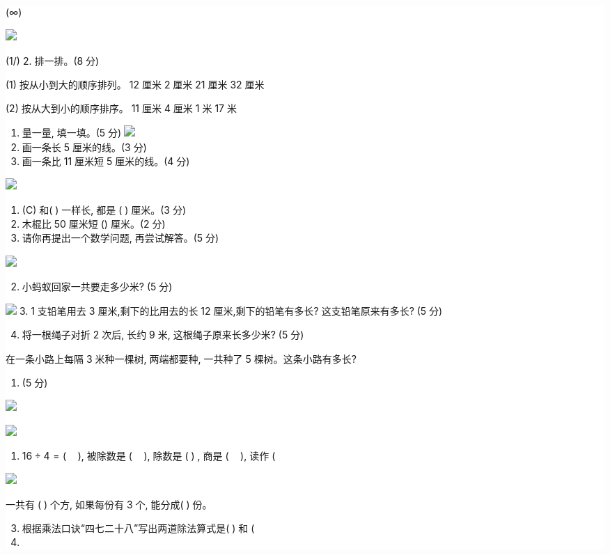$(\infty)$

![](https://cdn.mathpix.com/cropped/2024_04_30_03049dfd268e28c9fe31g-11.jpg?height=196&width=166&top_left_y=1403&top_left_x=2826)

$(1 /)$
2. 排一排。(8 分)

(1) 按从小到大的顺序排列。
12 厘米
2 厘米
21 厘米
32 厘米

(2) 按从大到小的顺序排序。
11 厘米
4 厘米
1 米
17 米

1. 量一量, 填一填。(5 分)
![](https://cdn.mathpix.com/cropped/2024_04_30_03049dfd268e28c9fe31g-12.jpg?height=358&width=1128&top_left_y=276&top_left_x=340)
2. 画一条长 5 厘米的线。(3 分)
3. 画一条比 11 厘米短 5 厘米的线。(4 分)

![](https://cdn.mathpix.com/cropped/2024_04_30_03049dfd268e28c9fe31g-12.jpg?height=170&width=1012&top_left_y=1212&top_left_x=447)

1. (C) 和( ) 一样长, 都是 ( ) 厘米。(3 分)
2. 木棍比 50 厘米短 () 厘米。(2 分)
3. 请你再提出一个数学问题, 再尝试解答。(5 分)

![](https://cdn.mathpix.com/cropped/2024_04_30_03049dfd268e28c9fe31g-12.jpg?height=64&width=893&top_left_y=1565&top_left_x=344)

2. 小蚂蚁回家一共要走多少米? (5 分)

![](https://cdn.mathpix.com/cropped/2024_04_30_03049dfd268e28c9fe31g-12.jpg?height=251&width=595&top_left_y=232&top_left_x=2173)
3. 1 支铅笔用去 3 厘米,剩下的比用去的长 12 厘米,剩下的铅笔有多长? 这支铅笔原来有多长? (5 分)

4. 将一根绳子对折 2 次后, 长约 9 米, 这根绳子原来长多少米? (5 分)

在一条小路上每隔 3 米种一棵树, 两端都要种, 一共种了 5 棵树。这条小路有多长?

1. (5 分)

![](https://cdn.mathpix.com/cropped/2024_04_30_03049dfd268e28c9fe31g-12.jpg?height=174&width=506&top_left_y=1895&top_left_x=1091)

![](https://cdn.mathpix.com/cropped/2024_04_30_03049dfd268e28c9fe31g-13.jpg?height=476&width=1348&top_left_y=162&top_left_x=253)

1. $16 \div 4=(\quad)$, 被除数是 $(\quad)$, 除数是 ( ) , 商是 $(\quad)$, 读作 (

![](https://cdn.mathpix.com/cropped/2024_04_30_03049dfd268e28c9fe31g-13.jpg?height=80&width=787&top_left_y=836&top_left_x=270)

一共有 ( ) 个方, 如果每份有 3 个, 能分成( ) 份。

3. 根据乘法口诀“四七二十八”写出两道除法算式是( $)$ 和 (
4. 
